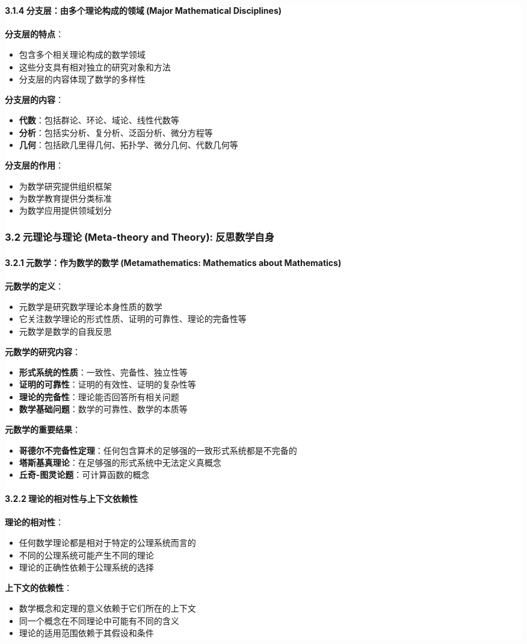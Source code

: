 #### 3.1.4 分支层：由多个理论构成的领域 (Major Mathematical Disciplines)

**分支层的特点**：

- 包含多个相关理论构成的数学领域
- 这些分支具有相对独立的研究对象和方法
- 分支层的内容体现了数学的多样性

**分支层的内容**：

- **代数**：包括群论、环论、域论、线性代数等
- **分析**：包括实分析、复分析、泛函分析、微分方程等
- **几何**：包括欧几里得几何、拓扑学、微分几何、代数几何等

**分支层的作用**：

- 为数学研究提供组织框架
- 为数学教育提供分类标准
- 为数学应用提供领域划分

### 3.2 元理论与理论 (Meta-theory and Theory): 反思数学自身

#### 3.2.1 元数学：作为数学的数学 (Metamathematics: Mathematics about Mathematics)

**元数学的定义**：

- 元数学是研究数学理论本身性质的数学
- 它关注数学理论的形式性质、证明的可靠性、理论的完备性等
- 元数学是数学的自我反思

**元数学的研究内容**：

- **形式系统的性质**：一致性、完备性、独立性等
- **证明的可靠性**：证明的有效性、证明的复杂性等
- **理论的完备性**：理论能否回答所有相关问题
- **数学基础问题**：数学的可靠性、数学的本质等

**元数学的重要结果**：

- **哥德尔不完备性定理**：任何包含算术的足够强的一致形式系统都是不完备的
- **塔斯基真理论**：在足够强的形式系统中无法定义真概念
- **丘奇-图灵论题**：可计算函数的概念

#### 3.2.2 理论的相对性与上下文依赖性

**理论的相对性**：

- 任何数学理论都是相对于特定的公理系统而言的
- 不同的公理系统可能产生不同的理论
- 理论的正确性依赖于公理系统的选择

**上下文的依赖性**：

- 数学概念和定理的意义依赖于它们所在的上下文
- 同一个概念在不同理论中可能有不同的含义
- 理论的适用范围依赖于其假设和条件
